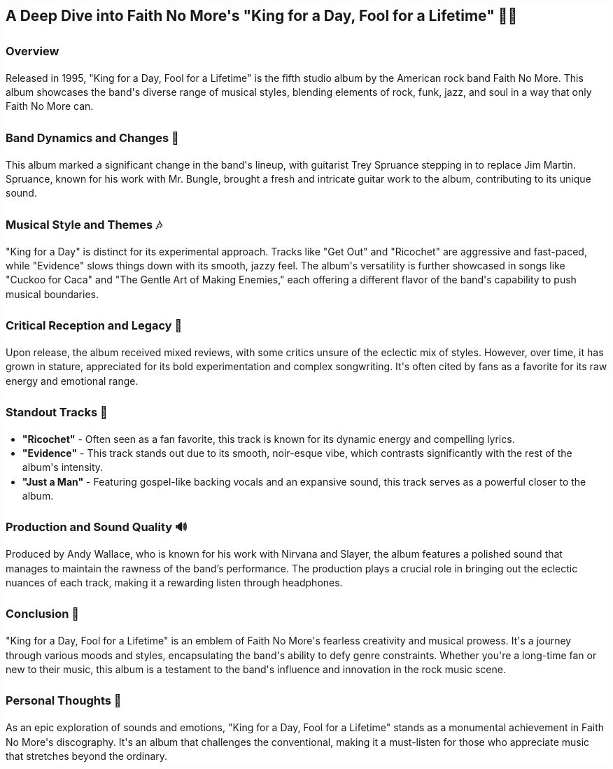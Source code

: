 ## A Deep Dive into Faith No More's "King for a Day, Fool for a Lifetime" 🎸👑

### Overview
Released in 1995, "King for a Day, Fool for a Lifetime" is the fifth studio album by the American rock band Faith No More. This album showcases the band's diverse range of musical styles, blending elements of rock, funk, jazz, and soul in a way that only Faith No More can.

### Band Dynamics and Changes 🔄
This album marked a significant change in the band's lineup, with guitarist Trey Spruance stepping in to replace Jim Martin. Spruance, known for his work with Mr. Bungle, brought a fresh and intricate guitar work to the album, contributing to its unique sound.

### Musical Style and Themes 🎶
"King for a Day" is distinct for its experimental approach. Tracks like "Get Out" and "Ricochet" are aggressive and fast-paced, while "Evidence" slows things down with its smooth, jazzy feel. The album's versatility is further showcased in songs like "Cuckoo for Caca" and "The Gentle Art of Making Enemies," each offering a different flavor of the band's capability to push musical boundaries.

### Critical Reception and Legacy 📜
Upon release, the album received mixed reviews, with some critics unsure of the eclectic mix of styles. However, over time, it has grown in stature, appreciated for its bold experimentation and complex songwriting. It's often cited by fans as a favorite for its raw energy and emotional range.

### Standout Tracks 🌟
- **"Ricochet"** - Often seen as a fan favorite, this track is known for its dynamic energy and compelling lyrics.
- **"Evidence"** - This track stands out due to its smooth, noir-esque vibe, which contrasts significantly with the rest of the album's intensity.
- **"Just a Man"** - Featuring gospel-like backing vocals and an expansive sound, this track serves as a powerful closer to the album.

### Production and Sound Quality 🔊
Produced by Andy Wallace, who is known for his work with Nirvana and Slayer, the album features a polished sound that manages to maintain the rawness of the band’s performance. The production plays a crucial role in bringing out the eclectic nuances of each track, making it a rewarding listen through headphones.

### Conclusion 📅
"King for a Day, Fool for a Lifetime" is an emblem of Faith No More's fearless creativity and musical prowess. It's a journey through various moods and styles, encapsulating the band's ability to defy genre constraints. Whether you're a long-time fan or new to their music, this album is a testament to the band's influence and innovation in the rock music scene.

### Personal Thoughts 💬
As an epic exploration of sounds and emotions, "King for a Day, Fool for a Lifetime" stands as a monumental achievement in Faith No More's discography. It's an album that challenges the conventional, making it a must-listen for those who appreciate music that stretches beyond the ordinary.
